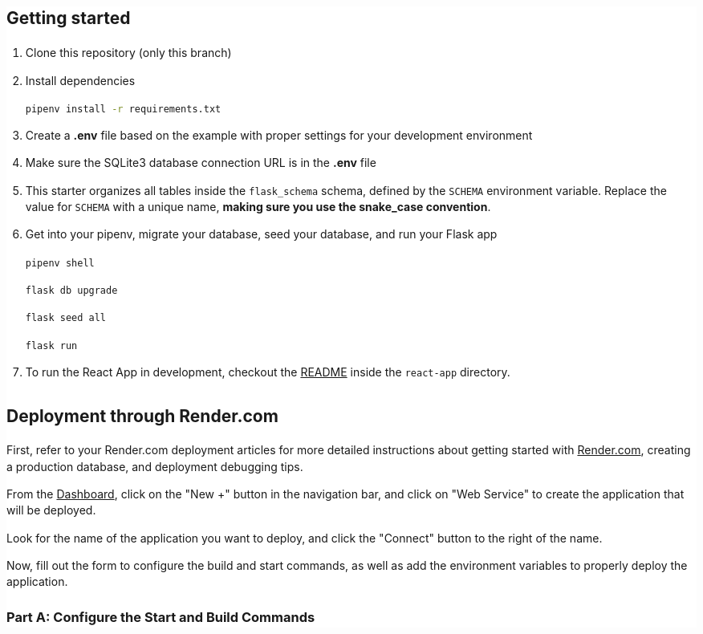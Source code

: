 
## Getting started
1. Clone this repository (only this branch)

2. Install dependencies

      ```bash
      pipenv install -r requirements.txt
      ```

3. Create a **.env** file based on the example with proper settings for your
   development environment

4. Make sure the SQLite3 database connection URL is in the **.env** file

5. This starter organizes all tables inside the `flask_schema` schema, defined
   by the `SCHEMA` environment variable.  Replace the value for
   `SCHEMA` with a unique name, **making sure you use the snake_case
   convention**.

6. Get into your pipenv, migrate your database, seed your database, and run your Flask app

   ```bash
   pipenv shell
   ```

   ```bash
   flask db upgrade
   ```

   ```bash
   flask seed all
   ```

   ```bash
   flask run
   ```

7. To run the React App in development, checkout the [README](./react-app/README.md) inside the `react-app` directory.


## Deployment through Render.com

First, refer to your Render.com deployment articles for more detailed
instructions about getting started with [Render.com], creating a production
database, and deployment debugging tips.

From the [Dashboard], click on the "New +" button in the navigation bar, and
click on "Web Service" to create the application that will be deployed.

Look for the name of the application you want to deploy, and click the "Connect"
button to the right of the name.

Now, fill out the form to configure the build and start commands, as well as add
the environment variables to properly deploy the application.

### Part A: Configure the Start and Build Commands


[Render.com]: https://render.com/
[Dashboard]: https://dashboard.render.com/